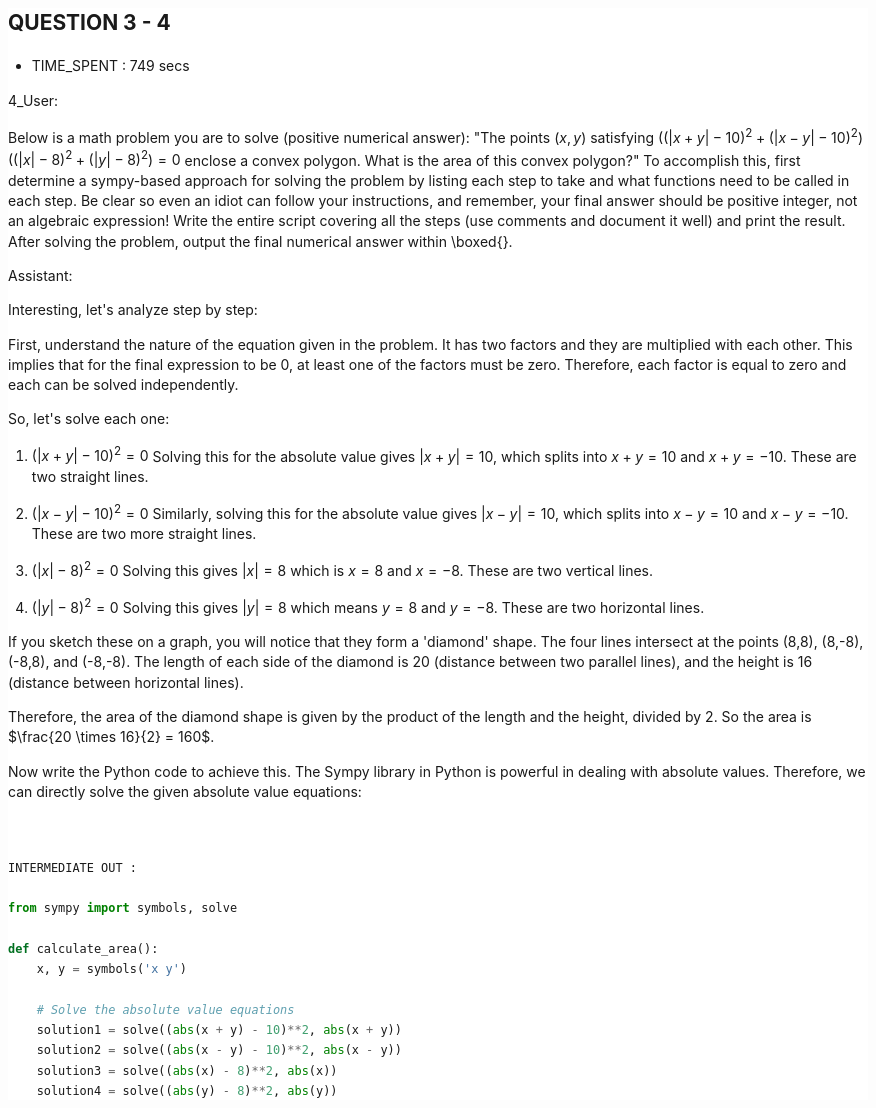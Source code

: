 

## QUESTION 3 - 4 
- TIME_SPENT : 749 secs

4_User:

Below is a math problem you are to solve (positive numerical answer):
"The points $\left(x, y\right)$ satisfying $((\vert x + y \vert - 10)^2 + ( \vert x - y \vert - 10)^2)((\vert x \vert - 8)^2 + ( \vert y \vert - 8)^2) = 0$ enclose a convex polygon. What is the area of this convex polygon?"
To accomplish this, first determine a sympy-based approach for solving the problem by listing each step to take and what functions need to be called in each step. Be clear so even an idiot can follow your instructions, and remember, your final answer should be positive integer, not an algebraic expression!
Write the entire script covering all the steps (use comments and document it well) and print the result. After solving the problem, output the final numerical answer within \boxed{}.

Assistant: 

Interesting, let's analyze step by step:



First, understand the nature of the equation given in the problem. It has two factors and they are multiplied with each other. This implies that for the final expression to be 0, at least one of the factors must be zero. Therefore, each factor is equal to zero and each can be solved independently. 

So, let's solve each one:

1) $\left(\left\vert x + y \right\vert - 10\right)^2 = 0$
Solving this for the absolute value gives $\left\vert x + y \right\vert = 10$, which splits into $x + y = 10$ and $x + y = -10$. These are two straight lines.

2) $\left(\left\vert x - y \right\vert - 10\right)^2 = 0$
Similarly, solving this for the absolute value gives $\left\vert x - y \right\vert = 10$, which splits into $x - y = 10$ and $x - y = -10$. These are two more straight lines.

3) $\left(\left\vert x \right\vert - 8\right)^2 = 0$
Solving this gives $\left\vert x \right\vert = 8$ which is $x = 8$ and $x = -8$. These are two vertical lines.

4) $\left(\left\vert y \right\vert - 8\right)^2 = 0$
Solving this gives $\left\vert y \right\vert = 8$ which means $y = 8$ and $y = -8$. These are two horizontal lines.

If you sketch these on a graph, you will notice that they form a 'diamond' shape. The four lines intersect at the points (8,8), (8,-8), (-8,8), and (-8,-8). The length of each side of the diamond is 20 (distance between two parallel lines), and the height is 16 (distance between horizontal lines).

Therefore, the area of the diamond shape is given by the product of the length and the height, divided by 2. So the area is $\frac{20 \times 16}{2} = 160$.

Now write the Python code to achieve this. The Sympy library in Python is powerful in dealing with absolute values. Therefore, we can directly solve the given absolute value equations:

```python


INTERMEDIATE OUT :

from sympy import symbols, solve

def calculate_area():
    x, y = symbols('x y')

    # Solve the absolute value equations
    solution1 = solve((abs(x + y) - 10)**2, abs(x + y))
    solution2 = solve((abs(x - y) - 10)**2, abs(x - y))
    solution3 = solve((abs(x) - 8)**2, abs(x))
    solution4 = solve((abs(y) - 8)**2, abs(y))
```